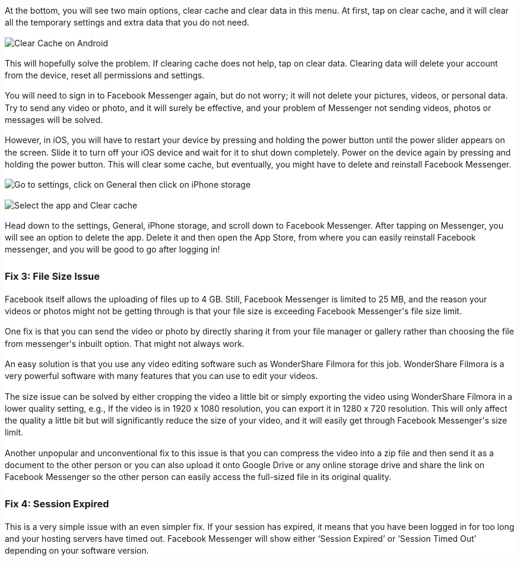 At the bottom, you will see two main options, clear cache and clear data in this menu. At first, tap on clear cache, and it will clear all the temporary settings and extra data that you do not need.

![Clear Cache on Android](https://images.wondershare.com/filmora/article-images/2021/facebook-messenger-not-sending-videos-6.png)

This will hopefully solve the problem. If clearing cache does not help, tap on clear data. Clearing data will delete your account from the device, reset all permissions and settings.

You will need to sign in to Facebook Messenger again, but do not worry; it will not delete your pictures, videos, or personal data. Try to send any video or photo, and it will surely be effective, and your problem of Messenger not sending videos, photos or messages will be solved.

However, in iOS, you will have to restart your device by pressing and holding the power button until the power slider appears on the screen. Slide it to turn off your iOS device and wait for it to shut down completely. Power on the device again by pressing and holding the power button. This will clear some cache, but eventually, you might have to delete and reinstall Facebook Messenger.

![Go to settings, click on General then click on iPhone storage](https://images.wondershare.com/filmora/article-images/2021/facebook-messenger-not-sending-videos-7.png)

![Select the app and Clear cache](https://images.wondershare.com/filmora/article-images/2021/facebook-messenger-not-sending-videos-8.png)

Head down to the settings, General, iPhone storage, and scroll down to Facebook Messenger. After tapping on Messenger, you will see an option to delete the app. Delete it and then open the App Store, from where you can easily reinstall Facebook messenger, and you will be good to go after logging in!

### **Fix 3: File Size Issue**

Facebook itself allows the uploading of files up to 4 GB. Still, Facebook Messenger is limited to 25 MB, and the reason your videos or photos might not be getting through is that your file size is exceeding Facebook Messenger's file size limit.

One fix is that you can send the video or photo by directly sharing it from your file manager or gallery rather than choosing the file from messenger's inbuilt option. That might not always work.

An easy solution is that you use any video editing software such as WonderShare Filmora for this job. WonderShare Filmora is a very powerful software with many features that you can use to edit your videos.

The size issue can be solved by either cropping the video a little bit or simply exporting the video using WonderShare Filmora in a lower quality setting, e.g., If the video is in 1920 x 1080 resolution, you can export it in 1280 x 720 resolution. This will only affect the quality a little bit but will significantly reduce the size of your video, and it will easily get through Facebook Messenger's size limit.

Another unpopular and unconventional fix to this issue is that you can compress the video into a zip file and then send it as a document to the other person or you can also upload it onto Google Drive or any online storage drive and share the link on Facebook Messenger so the other person can easily access the full-sized file in its original quality.

### **Fix 4: Session Expired**

This is a very simple issue with an even simpler fix. If your session has expired, it means that you have been logged in for too long and your hosting servers have timed out. Facebook Messenger will show either ‘Session Expired’ or ‘Session Timed Out’ depending on your software version.
